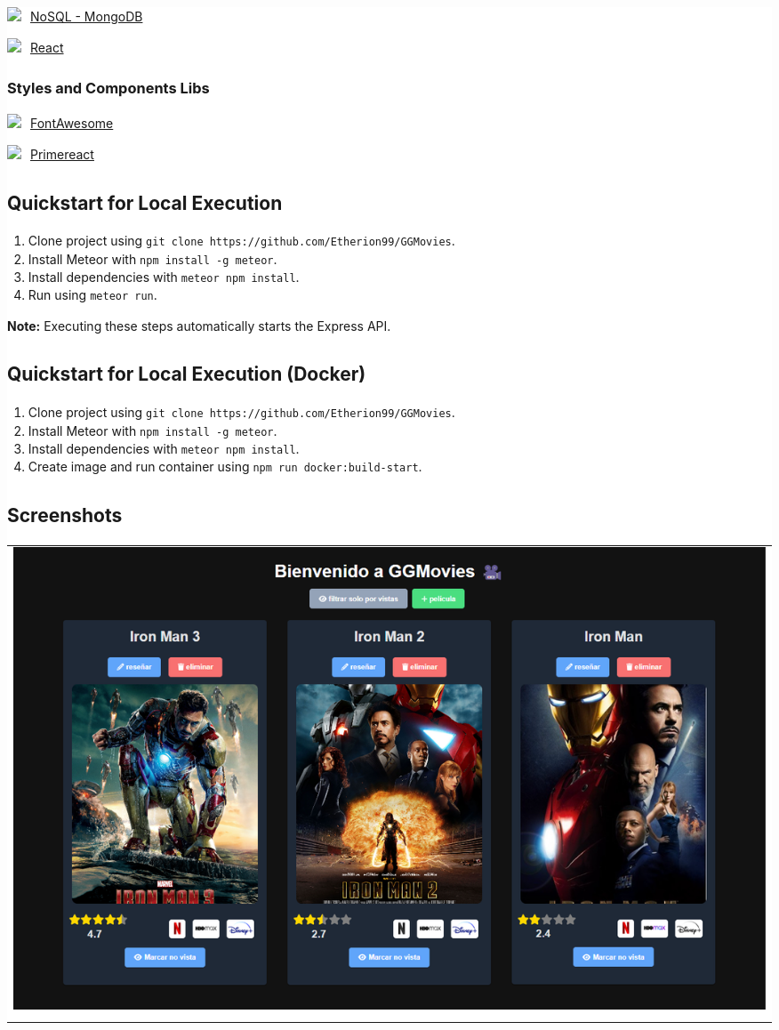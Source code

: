 [<img src="https://cdn.icon-icons.com/icons2/2415/PNG/512/mongodb_original_logo_icon_146424.png" height="30px" style="margin-right:10px">NoSQL - MongoDB](https://www.mongodb.com/es)<br>

[<img src="https://upload.wikimedia.org/wikipedia/commons/thumb/a/a7/React-icon.svg/2300px-React-icon.svg.png" height="30px" style="margin-right:10px">React](https://es.react.dev/)<br>

### Styles and Components Libs

[<img src="https://www.drupal.org/files/project-images/font_awesome_logo.png" height="30px" style="margin-right:10px">FontAwesome](https://fontawesome.com/)<br>

[<img src="https://i2.wp.com/www.primefaces.org/wp-content/uploads/2017/08/primereact-transparent.png?resize=250%2C250&ssl=1" height="30px" style="margin-right:10px">Primereact](https://primereact.org/)<br>

## Quickstart for Local Execution

1. Clone project using `git clone https://github.com/Etherion99/GGMovies`.
2. Install Meteor with `npm install -g meteor`.
3. Install dependencies with `meteor npm install`.
4. Run using `meteor run`.

**Note:** Executing these steps automatically starts the Express API.

## Quickstart for Local Execution (Docker)

1. Clone project using `git clone https://github.com/Etherion99/GGMovies`.
2. Install Meteor with `npm install -g meteor`.
3. Install dependencies with `meteor npm install`.
4. Create image and run container using `npm run docker:build-start`.

## Screenshots
<table border="0">
  <tr>
    <td align="center" colspan="2">
        <img src="./resources/readme/home.png" alt="movies image" /> 
    </td>
  </tr>
  <tr>
    <td align="center">
